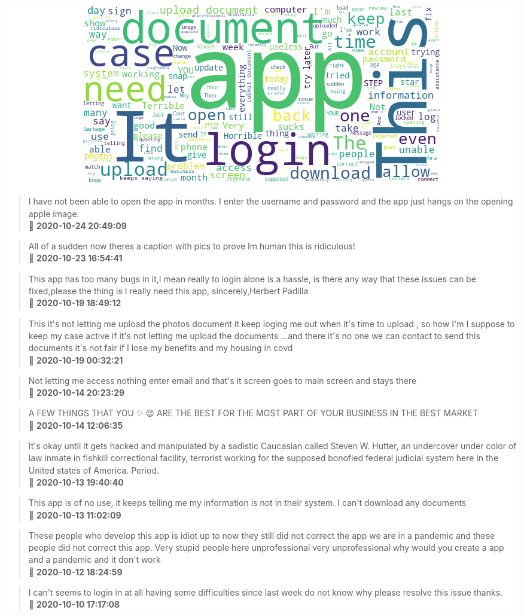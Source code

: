 <p align="center">
<img src="1_star_reviews_wordcloud.png" alt="gov.nyc.hra.SelfService 1 reviews"/>
</p>

> I have not been able to open the app in months. I enter the username and password and the app just hangs on the opening apple image.<br> :date: __2020-10-24 20:49:09__

> All of a sudden now theres a caption with pics to prove Im human this is ridiculous!<br> :date: __2020-10-23 16:54:41__

> This app has too many bugs in it,I mean really to login alone is a hassle, is there any way that these issues can be fixed,please the thing is I really need this app, sincerely,Herbert Padilla<br> :date: __2020-10-19 18:49:12__

> This it's not letting me upload the photos document it keep loging me out when it's time to upload , so how I'm I suppose to keep my case active if it's not letting me upload the documents ...and there it's no one we can contact to send this documents it's not fair if I lose my benefits and my housing in covd<br> :date: __2020-10-19 00:32:21__

> Not letting me access nothing enter email and that's it screen goes to main screen and stays there<br> :date: __2020-10-14 20:23:29__

> A FEW THINGS THAT YOU ✨ 😌 ARE THE BEST FOR THE MOST PART OF YOUR BUSINESS IN THE BEST MARKET<br> :date: __2020-10-14 12:06:35__

> It's okay until it gets hacked and manipulated by a sadistic Caucasian called Steven W. Hutter, an undercover under color of law inmate in fishkill correctional facility, terrorist working for the supposed bonofied federal judicial system here in the United states of America. Period.<br> :date: __2020-10-13 19:40:40__

> This app is of no use, it keeps telling me my information is not in their system. I can't download any documents<br> :date: __2020-10-13 11:02:09__

> These people who develop this app is idiot up to now they still did not correct the app we are in a pandemic and these people did not correct this app. Very stupid people here unprofessional very unprofessional why would you create a app and a pandemic and it don't work<br> :date: __2020-10-12 18:24:59__

> I can't seems to login in at all having some difficulties since last week do not know why please resolve this issue thanks.<br> :date: __2020-10-10 17:17:08__


